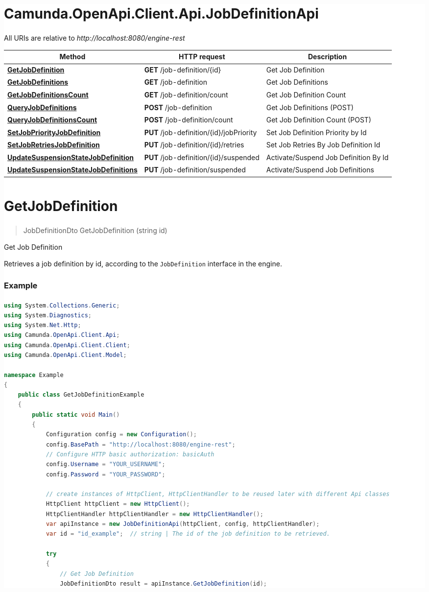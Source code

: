 # Camunda.OpenApi.Client.Api.JobDefinitionApi

All URIs are relative to *http://localhost:8080/engine-rest*

| Method | HTTP request | Description |
|--------|--------------|-------------|
| [**GetJobDefinition**](JobDefinitionApi.md#getjobdefinition) | **GET** /job-definition/{id} | Get Job Definition |
| [**GetJobDefinitions**](JobDefinitionApi.md#getjobdefinitions) | **GET** /job-definition | Get Job Definitions |
| [**GetJobDefinitionsCount**](JobDefinitionApi.md#getjobdefinitionscount) | **GET** /job-definition/count | Get Job Definition Count |
| [**QueryJobDefinitions**](JobDefinitionApi.md#queryjobdefinitions) | **POST** /job-definition | Get Job Definitions (POST) |
| [**QueryJobDefinitionsCount**](JobDefinitionApi.md#queryjobdefinitionscount) | **POST** /job-definition/count | Get Job Definition Count (POST) |
| [**SetJobPriorityJobDefinition**](JobDefinitionApi.md#setjobpriorityjobdefinition) | **PUT** /job-definition/{id}/jobPriority | Set Job Definition Priority by Id |
| [**SetJobRetriesJobDefinition**](JobDefinitionApi.md#setjobretriesjobdefinition) | **PUT** /job-definition/{id}/retries | Set Job Retries By Job Definition Id |
| [**UpdateSuspensionStateJobDefinition**](JobDefinitionApi.md#updatesuspensionstatejobdefinition) | **PUT** /job-definition/{id}/suspended | Activate/Suspend Job Definition By Id |
| [**UpdateSuspensionStateJobDefinitions**](JobDefinitionApi.md#updatesuspensionstatejobdefinitions) | **PUT** /job-definition/suspended | Activate/Suspend Job Definitions |

<a id="getjobdefinition"></a>
# **GetJobDefinition**
> JobDefinitionDto GetJobDefinition (string id)

Get Job Definition

Retrieves a job definition by id, according to the `JobDefinition` interface in the engine.

### Example
```csharp
using System.Collections.Generic;
using System.Diagnostics;
using System.Net.Http;
using Camunda.OpenApi.Client.Api;
using Camunda.OpenApi.Client.Client;
using Camunda.OpenApi.Client.Model;

namespace Example
{
    public class GetJobDefinitionExample
    {
        public static void Main()
        {
            Configuration config = new Configuration();
            config.BasePath = "http://localhost:8080/engine-rest";
            // Configure HTTP basic authorization: basicAuth
            config.Username = "YOUR_USERNAME";
            config.Password = "YOUR_PASSWORD";

            // create instances of HttpClient, HttpClientHandler to be reused later with different Api classes
            HttpClient httpClient = new HttpClient();
            HttpClientHandler httpClientHandler = new HttpClientHandler();
            var apiInstance = new JobDefinitionApi(httpClient, config, httpClientHandler);
            var id = "id_example";  // string | The id of the job definition to be retrieved.

            try
            {
                // Get Job Definition
                JobDefinitionDto result = apiInstance.GetJobDefinition(id);
```